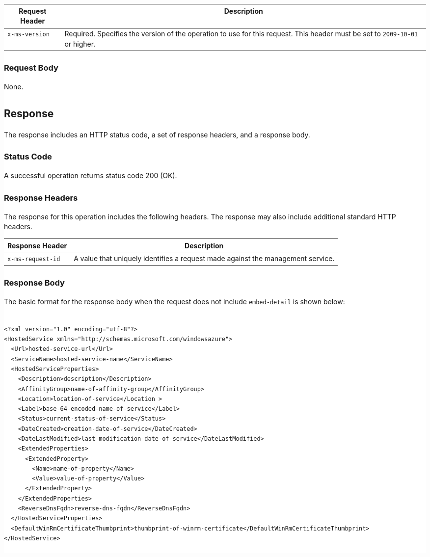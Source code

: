 |Request Header|Description|  
|--------------------|-----------------|  
|`x-ms-version`|Required. Specifies the version of the operation to use for this request. This header must be set to `2009-10-01` or higher.|  
  
### Request Body  
 None.  
  
## Response  
 The response includes an HTTP status code, a set of response headers, and a response body.  
  
### Status Code  
 A successful operation returns status code 200 (OK).  
  
### Response Headers  
 The response for this operation includes the following headers. The response may also include additional standard HTTP headers.  
  
|Response Header|Description|  
|---------------------|-----------------|  
|`x-ms-request-id`|A value that uniquely identifies a request made against the management service.|  
  
### Response Body  
 The basic format for the response body when the request does not include `embed-detail` is shown below:  
  
```  
  
<?xml version="1.0" encoding="utf-8"?>  
<HostedService xmlns="http://schemas.microsoft.com/windowsazure">  
  <Url>hosted-service-url</Url>  
  <ServiceName>hosted-service-name</ServiceName>  
  <HostedServiceProperties>  
    <Description>description</Description>  
    <AffinityGroup>name-of-affinity-group</AffinityGroup>   
    <Location>location-of-service</Location >  
    <Label>base-64-encoded-name-of-service</Label>  
    <Status>current-status-of-service</Status>  
    <DateCreated>creation-date-of-service</DateCreated>  
    <DateLastModified>last-modification-date-of-service</DateLastModified>  
    <ExtendedProperties>  
      <ExtendedProperty>  
        <Name>name-of-property</Name>  
        <Value>value-of-property</Value>  
      </ExtendedProperty>  
    </ExtendedProperties>  
    <ReverseDnsFqdn>reverse-dns-fqdn</ReverseDnsFqdn>  
  </HostedServiceProperties>  
  <DefaultWinRmCertificateThumbprint>thumbprint-of-winrm-certificate</DefaultWinRmCertificateThumbprint>  
</HostedService>  
  
```  
  